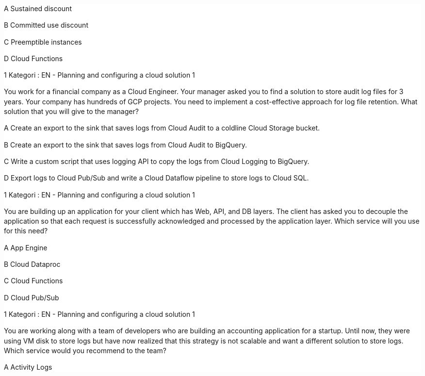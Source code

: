 A
Sustained discount

B
Committed use discount

C
Preemptible instances

D
Cloud Functions

1
Kategori : EN - Planning and configuring a cloud solution 1

You work for a financial company as a Cloud Engineer. Your manager asked you to find a solution to store audit log files for 3 years. Your company has hundreds of GCP projects. You need to implement a cost-effective approach for log file retention. What solution that you will give to the manager?

A
Create an export to the sink that saves logs from Cloud Audit to a coldline Cloud Storage bucket.

B
Create an export to the sink that saves logs from Cloud Audit to BigQuery.

C
Write a custom script that uses logging API to copy the logs from Cloud Logging to BigQuery.

D
Export logs to Cloud Pub/Sub and write a Cloud Dataflow pipeline to store logs to Cloud SQL.

1
Kategori : EN - Planning and configuring a cloud solution 1

You are building up an application for your client which has Web, API, and DB layers. The client has asked you to decouple the application so that each request is successfully acknowledged and processed by the application layer. Which service will you use for this need?

A
App Engine

B
Cloud Dataproc

C
Cloud Functions

D
Cloud Pub/Sub

1
Kategori : EN - Planning and configuring a cloud solution 1

You are working along with a team of developers who are building an accounting application for a startup. Until now, they were using VM disk to store logs but have now realized that this strategy is not scalable and want a different solution to store logs. Which service would you recommend to the team?

A
Activity Logs
